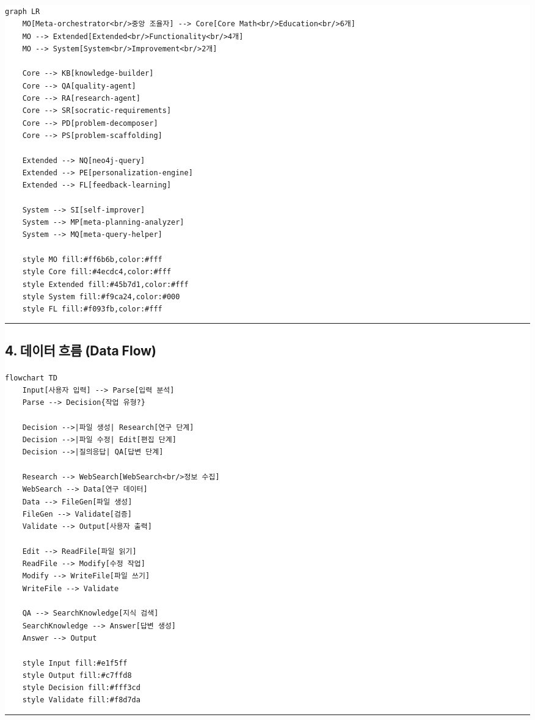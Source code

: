 ```mermaid
graph LR
    MO[Meta-orchestrator<br/>중앙 조율자] --> Core[Core Math<br/>Education<br/>6개]
    MO --> Extended[Extended<br/>Functionality<br/>4개]
    MO --> System[System<br/>Improvement<br/>2개]

    Core --> KB[knowledge-builder]
    Core --> QA[quality-agent]
    Core --> RA[research-agent]
    Core --> SR[socratic-requirements]
    Core --> PD[problem-decomposer]
    Core --> PS[problem-scaffolding]

    Extended --> NQ[neo4j-query]
    Extended --> PE[personalization-engine]
    Extended --> FL[feedback-learning]

    System --> SI[self-improver]
    System --> MP[meta-planning-analyzer]
    System --> MQ[meta-query-helper]

    style MO fill:#ff6b6b,color:#fff
    style Core fill:#4ecdc4,color:#fff
    style Extended fill:#45b7d1,color:#fff
    style System fill:#f9ca24,color:#000
    style FL fill:#f093fb,color:#fff
```

---

## 4. 데이터 흐름 (Data Flow)

```mermaid
flowchart TD
    Input[사용자 입력] --> Parse[입력 분석]
    Parse --> Decision{작업 유형?}

    Decision -->|파일 생성| Research[연구 단계]
    Decision -->|파일 수정| Edit[편집 단계]
    Decision -->|질의응답| QA[답변 단계]

    Research --> WebSearch[WebSearch<br/>정보 수집]
    WebSearch --> Data[연구 데이터]
    Data --> FileGen[파일 생성]
    FileGen --> Validate[검증]
    Validate --> Output[사용자 출력]

    Edit --> ReadFile[파일 읽기]
    ReadFile --> Modify[수정 작업]
    Modify --> WriteFile[파일 쓰기]
    WriteFile --> Validate

    QA --> SearchKnowledge[지식 검색]
    SearchKnowledge --> Answer[답변 생성]
    Answer --> Output

    style Input fill:#e1f5ff
    style Output fill:#c7ffd8
    style Decision fill:#fff3cd
    style Validate fill:#f8d7da
```

---